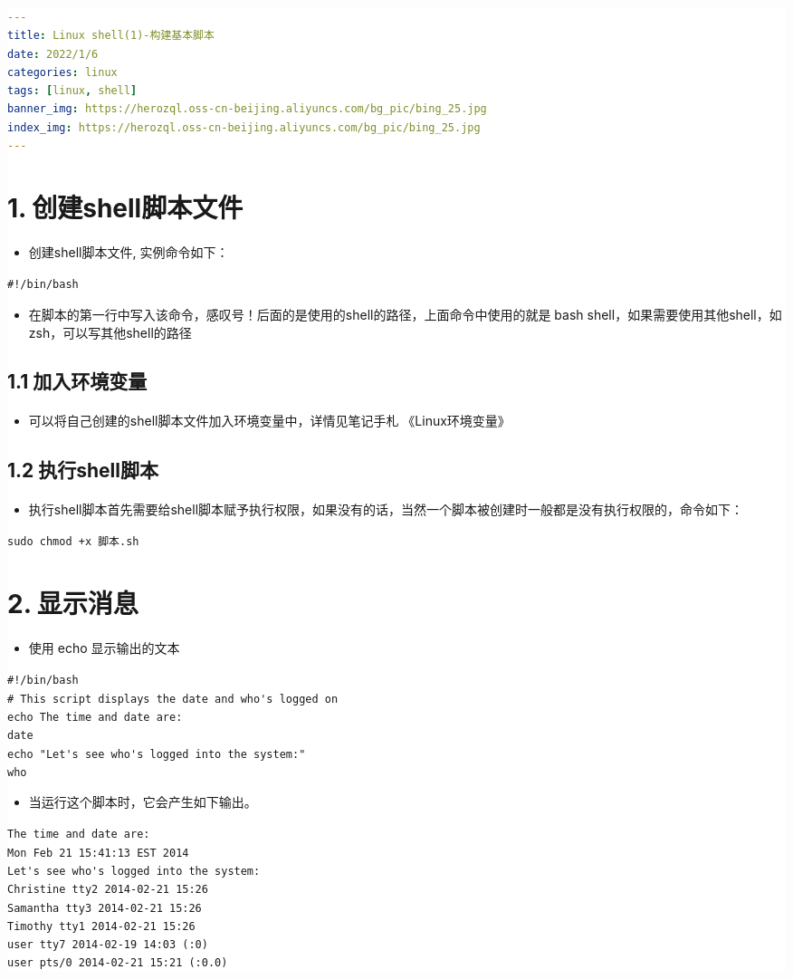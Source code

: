```yaml
---
title: Linux shell(1)-构建基本脚本
date: 2022/1/6
categories: linux
tags: [linux, shell]
banner_img: https://herozql.oss-cn-beijing.aliyuncs.com/bg_pic/bing_25.jpg
index_img: https://herozql.oss-cn-beijing.aliyuncs.com/bg_pic/bing_25.jpg
---
```


# 1. 创建shell脚本文件

- 创建shell脚本文件, 实例命令如下：

```
#!/bin/bash
```

- 在脚本的第一行中写入该命令，感叹号！后面的是使用的shell的路径，上面命令中使用的就是 bash shell，如果需要使用其他shell，如zsh，可以写其他shell的路径

## 1.1 加入环境变量

- 可以将自己创建的shell脚本文件加入环境变量中，详情见笔记手札 《Linux环境变量》

## 1.2 执行shell脚本

- 执行shell脚本首先需要给shell脚本赋予执行权限，如果没有的话，当然一个脚本被创建时一般都是没有执行权限的，命令如下：

```
sudo chmod +x 脚本.sh
```

# 2. 显示消息

- 使用 echo 显示输出的文本

```
#!/bin/bash
# This script displays the date and who's logged on
echo The time and date are:
date
echo "Let's see who's logged into the system:"
who
```

- 当运行这个脚本时，它会产生如下输出。

```
The time and date are:
Mon Feb 21 15:41:13 EST 2014
Let's see who's logged into the system:
Christine tty2 2014-02-21 15:26
Samantha tty3 2014-02-21 15:26
Timothy tty1 2014-02-21 15:26
user tty7 2014-02-19 14:03 (:0)
user pts/0 2014-02-21 15:21 (:0.0)
```
